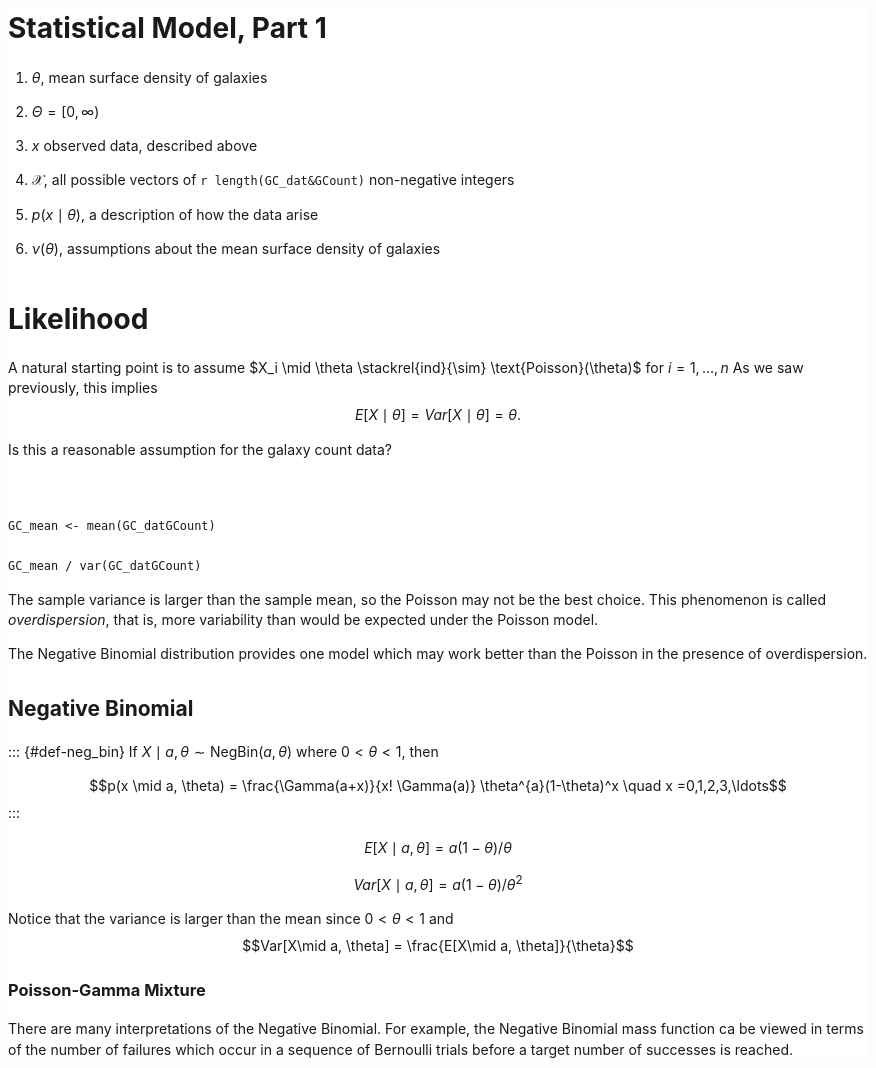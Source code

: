 # Statistical Model, Part 1

1.  $\theta$, mean surface density of galaxies

2.  $\Theta = [0, \infty)$

3.  $x$ observed data, described above

4.  $\mathcal{X}$, all possible vectors of `r length(GC_dat&GCount)` non-negative integers

5.  $p(x \mid \theta)$, a description of how the data arise

6.  $\nu(\theta)$, assumptions about the mean surface density of galaxies

# Likelihood

A natural starting point is to assume $X_i \mid \theta \stackrel{ind}{\sim} \text{Poisson}(\theta)$ for $i=1,\ldots,n$  As we saw previously, this implies
$$E[X \mid \theta] = Var[X \mid \theta] = \theta.$$

Is this a reasonable assumption for the galaxy count data?
```


GC_mean <- mean(GC_datGCount) 

GC_mean / var(GC_datGCount)

```

The sample variance is larger than the sample mean, so the Poisson may not be the best choice.  This phenomenon is called *overdispersion*, that is, more variability than would be expected under the Poisson model. 

The Negative Binomial distribution provides one model which may work better than the Poisson in the presence of overdispersion.

## Negative Binomial

::: {#def-neg_bin}
If $X\mid a, \theta \sim \text{NegBin}(a,\theta)$ where $0 < \theta < 1$, then

$$p(x \mid a, \theta) = \frac{\Gamma(a+x)}{x! \Gamma(a)} \theta^{a}(1-\theta)^x \quad x =0,1,2,3,\ldots$$
:::

$$E[X\mid a,\theta]=a(1-\theta)/\theta$$ 

$$Var[X\mid a,\theta] = a(1-\theta)/\theta^2$$ 

Notice that the variance is larger than the mean since $0 < \theta < 1$ and
$$Var[X\mid a, \theta] = \frac{E[X\mid a, \theta]}{\theta}$$



### Poisson-Gamma Mixture
There are many interpretations of the Negative Binomial.  For example, the Negative Binomial mass function ca be viewed in terms of the number of failures which occur in a sequence of Bernoulli trials before a target number of successes is reached.
